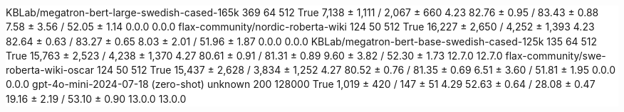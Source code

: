    <td>KBLab/megatron-bert-large-swedish-cased-165k</td> 
   <td class="num_model_parameters">369</td> 
   <td class="vocabulary_size">64</td> 
   <td class="max_sequence_length">512</td> 
   <td class="commercially_licensed">True</td> 
   <td class="speed">7,138 ± 1,111 / 2,067 ± 660</td> 
   <td class="rank">4.23</td> 
   <td class="fo ner">82.76 ± 0.95 / 83.43 ± 0.88</td> 
   <td class="fo la">7.58 ± 3.56 / 52.05 ± 1.14</td> 
   <td>0.0.0</td> 
   <td>0.0.0</td> 
   </tr>
  <tr class="not-merged-model">
   <td>flax-community/nordic-roberta-wiki</td> 
   <td class="num_model_parameters">124</td> 
   <td class="vocabulary_size">50</td> 
   <td class="max_sequence_length">512</td> 
   <td class="commercially_licensed">True</td> 
   <td class="speed">16,227 ± 2,650 / 4,252 ± 1,393</td> 
   <td class="rank">4.23</td> 
   <td class="fo ner">82.64 ± 0.63 / 83.27 ± 0.65</td> 
   <td class="fo la">8.03 ± 2.01 / 51.96 ± 1.87</td> 
   <td>0.0.0</td> 
   <td>0.0.0</td> 
   </tr>
  <tr class="not-merged-model">
   <td>KBLab/megatron-bert-base-swedish-cased-125k</td> 
   <td class="num_model_parameters">135</td> 
   <td class="vocabulary_size">64</td> 
   <td class="max_sequence_length">512</td> 
   <td class="commercially_licensed">True</td> 
   <td class="speed">15,763 ± 2,523 / 4,238 ± 1,370</td> 
   <td class="rank">4.27</td> 
   <td class="fo ner">80.61 ± 0.91 / 81.31 ± 0.89</td> 
   <td class="fo la">9.60 ± 3.82 / 52.30 ± 1.73</td> 
   <td>12.7.0</td> 
   <td>12.7.0</td> 
   </tr>
  <tr class="not-merged-model">
   <td>flax-community/swe-roberta-wiki-oscar</td> 
   <td class="num_model_parameters">124</td> 
   <td class="vocabulary_size">50</td> 
   <td class="max_sequence_length">512</td> 
   <td class="commercially_licensed">True</td> 
   <td class="speed">15,437 ± 2,628 / 3,834 ± 1,252</td> 
   <td class="rank">4.27</td> 
   <td class="fo ner">80.52 ± 0.76 / 81.35 ± 0.69</td> 
   <td class="fo la">6.51 ± 3.60 / 51.81 ± 1.95</td> 
   <td>0.0.0</td> 
   <td>0.0.0</td> 
   </tr>
  <tr class="not-merged-model">
   <td>gpt-4o-mini-2024-07-18 (zero-shot)</td> 
   <td class="num_model_parameters">unknown</td> 
   <td class="vocabulary_size">200</td> 
   <td class="max_sequence_length">128000</td> 
   <td class="commercially_licensed">True</td> 
   <td class="speed">1,019 ± 420 / 147 ± 51</td> 
   <td class="rank">4.29</td> 
   <td class="fo ner">52.63 ± 0.64 / 28.08 ± 0.47</td> 
   <td class="fo la">19.16 ± 2.19 / 53.10 ± 0.90</td> 
   <td>13.0.0</td> 
   <td>13.0.0</td> 
   </tr>